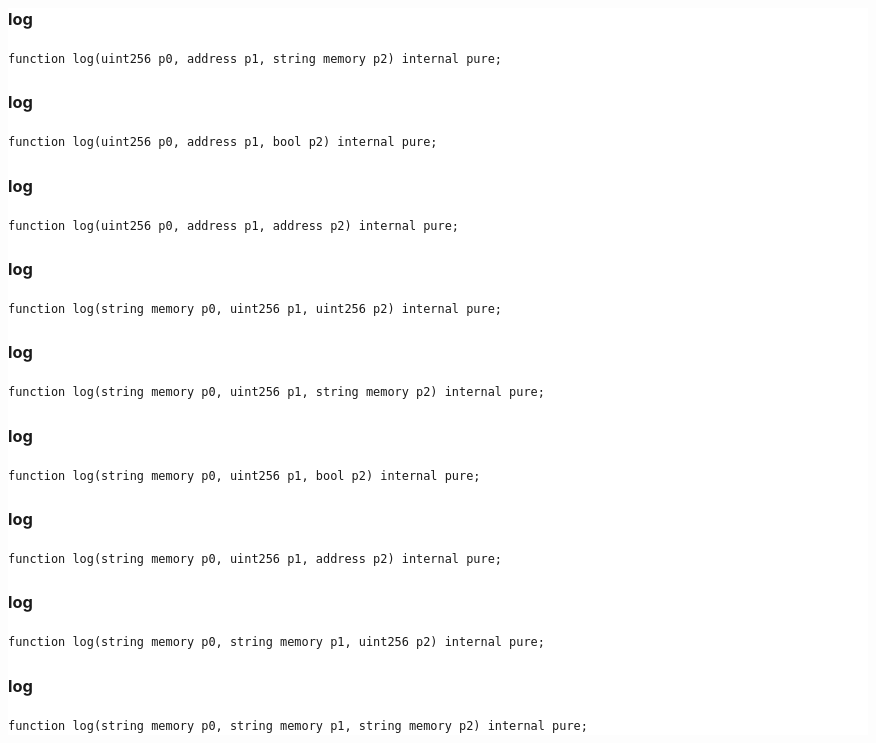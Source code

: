 ### log


```solidity
function log(uint256 p0, address p1, string memory p2) internal pure;
```

### log


```solidity
function log(uint256 p0, address p1, bool p2) internal pure;
```

### log


```solidity
function log(uint256 p0, address p1, address p2) internal pure;
```

### log


```solidity
function log(string memory p0, uint256 p1, uint256 p2) internal pure;
```

### log


```solidity
function log(string memory p0, uint256 p1, string memory p2) internal pure;
```

### log


```solidity
function log(string memory p0, uint256 p1, bool p2) internal pure;
```

### log


```solidity
function log(string memory p0, uint256 p1, address p2) internal pure;
```

### log


```solidity
function log(string memory p0, string memory p1, uint256 p2) internal pure;
```

### log


```solidity
function log(string memory p0, string memory p1, string memory p2) internal pure;
```
